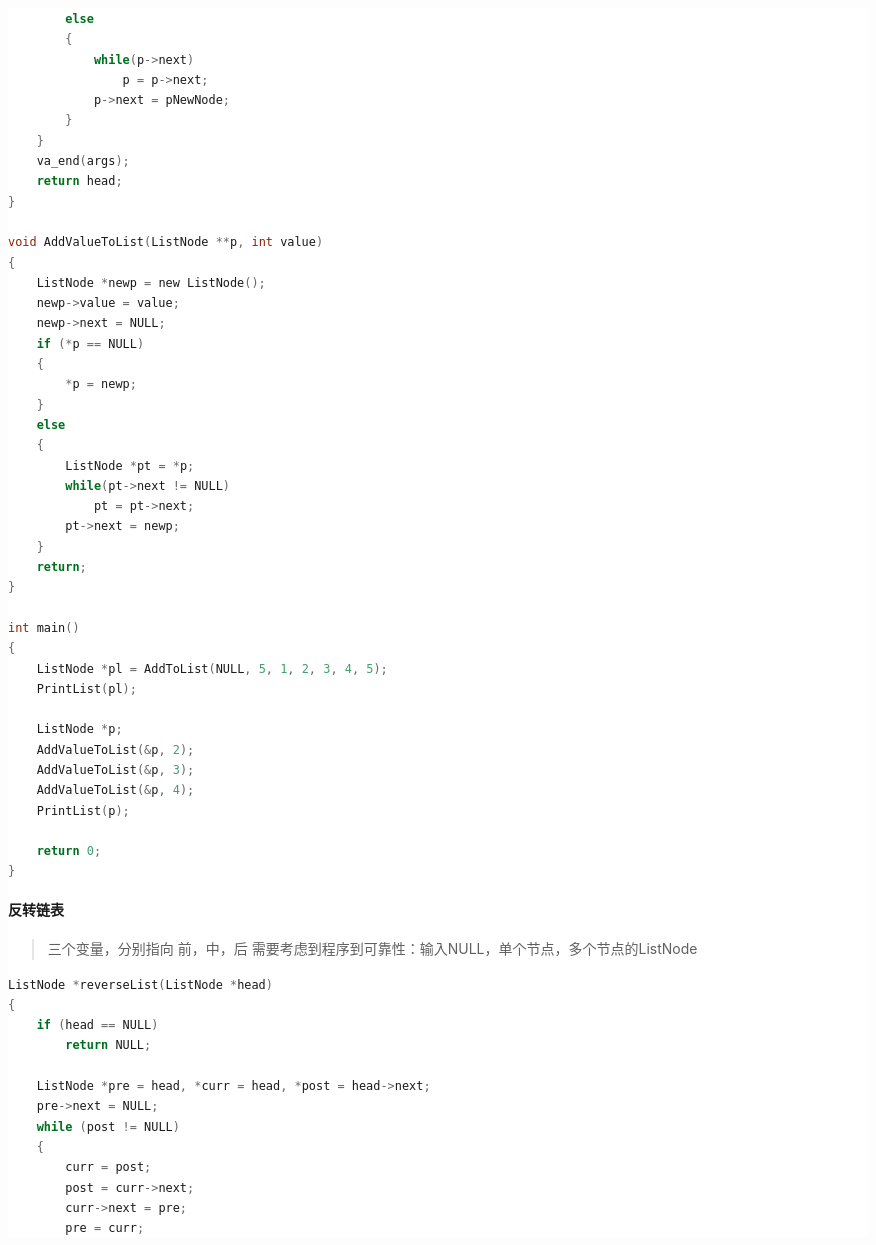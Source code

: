 ```C
        else
        {
            while(p->next)
                p = p->next;
            p->next = pNewNode;
        }
    }
    va_end(args);
    return head;
}

void AddValueToList(ListNode **p, int value)
{
    ListNode *newp = new ListNode();
    newp->value = value;
    newp->next = NULL;
    if (*p == NULL)
    {
        *p = newp;
    }
    else
    {
        ListNode *pt = *p;
        while(pt->next != NULL)
            pt = pt->next;
        pt->next = newp;
    }
    return;
}

int main()
{
    ListNode *pl = AddToList(NULL, 5, 1, 2, 3, 4, 5);
    PrintList(pl);

    ListNode *p;
    AddValueToList(&p, 2);
    AddValueToList(&p, 3);
    AddValueToList(&p, 4);
    PrintList(p);

    return 0;
}
```

#### 反转链表

> 三个变量，分别指向 前，中，后
需要考虑到程序到可靠性：输入NULL，单个节点，多个节点的ListNode

```C
ListNode *reverseList(ListNode *head)
{
	if (head == NULL)
		return NULL;

	ListNode *pre = head, *curr = head, *post = head->next;
	pre->next = NULL;
	while (post != NULL)
	{
		curr = post;
		post = curr->next;
		curr->next = pre;
		pre = curr;
```